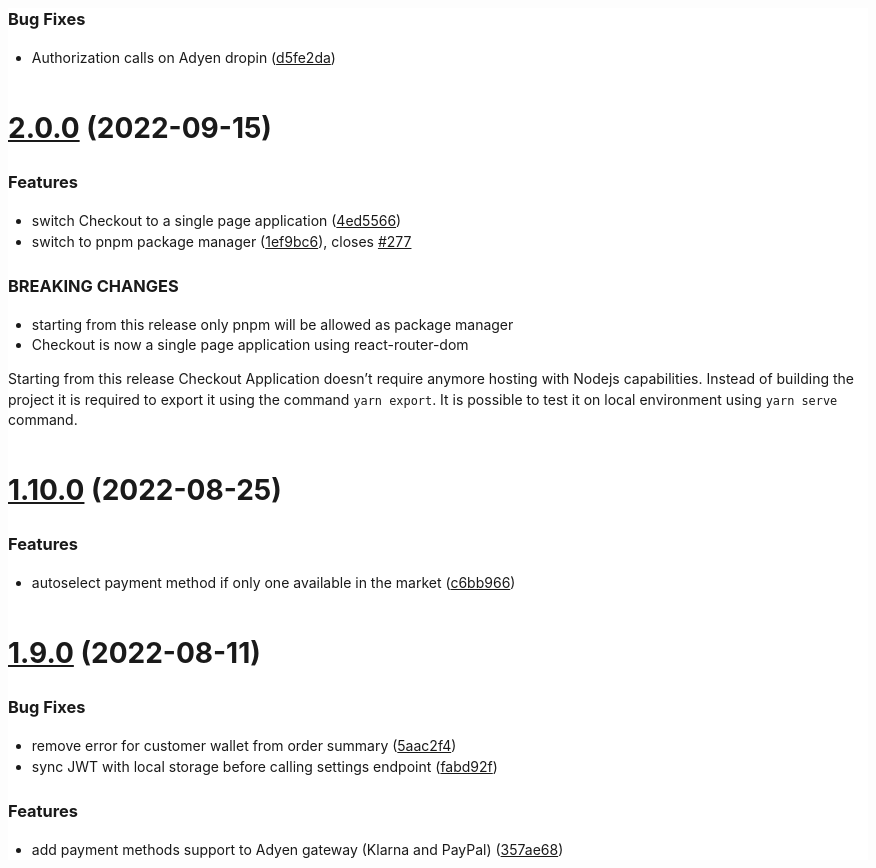 
### Bug Fixes

* Authorization calls on Adyen dropin ([d5fe2da](https://github.com/commercelayer/commercelayer-react-checkout/commit/d5fe2dad008b45257e5bab8a25667caa67189c60))

# [2.0.0](https://github.com/commercelayer/commercelayer-react-checkout/compare/v1.10.0...v2.0.0) (2022-09-15)


### Features

* switch Checkout to a single page application ([4ed5566](https://github.com/commercelayer/commercelayer-react-checkout/commit/4ed556624051fb30fc4f6d2fd0b2d7b702b2cbba))
* switch to pnpm package manager ([1ef9bc6](https://github.com/commercelayer/commercelayer-react-checkout/commit/1ef9bc68f7881104b8e2fa6c1290f32901e0d666)), closes [#277](https://github.com/commercelayer/commercelayer-react-checkout/issues/277)


### BREAKING CHANGES

* starting from this release only pnpm will be allowed as package manager
* Checkout is now a single page application using react-router-dom

Starting from this release Checkout Application doesn’t require anymore hosting with Nodejs capabilities. Instead of building the project it is required to export it using the command `yarn export`. It is possible to test it on local environment using `yarn serve` command.

# [1.10.0](https://github.com/commercelayer/commercelayer-react-checkout/compare/v1.9.0...v1.10.0) (2022-08-25)


### Features

* autoselect payment method if only one available in the market ([c6bb966](https://github.com/commercelayer/commercelayer-react-checkout/commit/c6bb9664eec8d00815bb898f2ad25fc62b1fcdf0))

# [1.9.0](https://github.com/commercelayer/commercelayer-react-checkout/compare/v1.8.4...v1.9.0) (2022-08-11)


### Bug Fixes

* remove error for customer wallet from order summary ([5aac2f4](https://github.com/commercelayer/commercelayer-react-checkout/commit/5aac2f48110b2f9cde5006569c08c0074f73a7a6))
* sync JWT with local storage before calling settings endpoint ([fabd92f](https://github.com/commercelayer/commercelayer-react-checkout/commit/fabd92fa7a95f9764c7f88c33d9ec8cb785a45f2))


### Features

* add payment methods support to Adyen gateway (Klarna and PayPal) ([357ae68](https://github.com/commercelayer/commercelayer-react-checkout/commit/357ae681ceca7e4f3ecd85810ac956ccf5ed3dcf))
